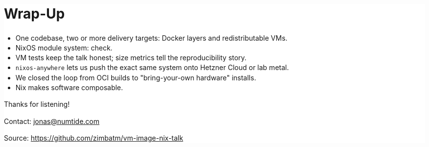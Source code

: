 

# Wrap-Up

- One codebase, two or more delivery targets: Docker layers and redistributable VMs.
- NixOS module system: check.
- VM tests keep the talk honest; size metrics tell the reproducibility story.
- `nixos-anywhere` lets us push the exact same system onto Hetzner Cloud or lab metal.
- We closed the loop from OCI builds to "bring-your-own hardware" installs.
- Nix makes software composable.

Thanks for listening!

Contact: jonas@numtide.com

Source: https://github.com/zimbatm/vm-image-nix-talk


